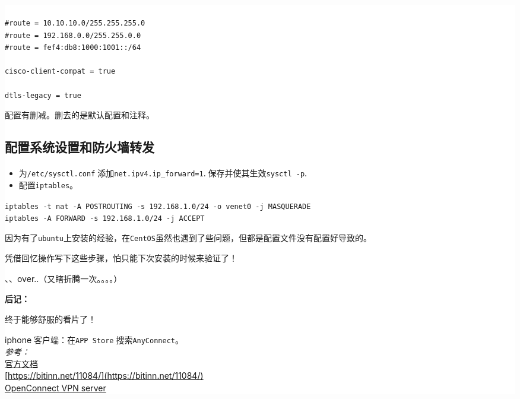 ```

#route = 10.10.10.0/255.255.255.0
#route = 192.168.0.0/255.255.0.0
#route = fef4:db8:1000:1001::/64

cisco-client-compat = true

dtls-legacy = true
```
配置有删减。删去的是默认配置和注释。

## 配置系统设置和防火墙转发

- 为`/etc/sysctl.conf` 添加`net.ipv4.ip_forward=1`. 保存并使其生效`sysctl -p`.
- 配置`iptables`。

```
iptables -t nat -A POSTROUTING -s 192.168.1.0/24 -o venet0 -j MASQUERADE
iptables -A FORWARD -s 192.168.1.0/24 -j ACCEPT
```

因为有了`ubuntu`上安装的经验，在`CentOS`虽然也遇到了些问题，但都是配置文件没有配置好导致的。

凭借回忆操作写下这些步骤，怕只能下次安装的时候来验证了！

、、over..（又瞎折腾一次。。。。）

**后记：**

终于能够舒服的看片了！

iphone 客户端：在`APP Store` 搜索`AnyConnect`。</br>
*参考：*</br>
[官方文档](http://www.infradead.org/ocserv/manual.html)</br>
[https://bitinn.net/11084/](https://bitinn.net/11084/)</br>
[OpenConnect VPN server](https://github.com/iMeiji/shadowsocks_install/wiki/OpenConnect-VPN-server)
